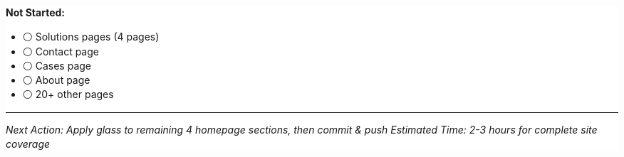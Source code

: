 **Not Started:**
- ⚪ Solutions pages (4 pages)
- ⚪ Contact page
- ⚪ Cases page
- ⚪ About page
- ⚪ 20+ other pages

---

*Next Action: Apply glass to remaining 4 homepage sections, then commit & push*
*Estimated Time: 2-3 hours for complete site coverage*
